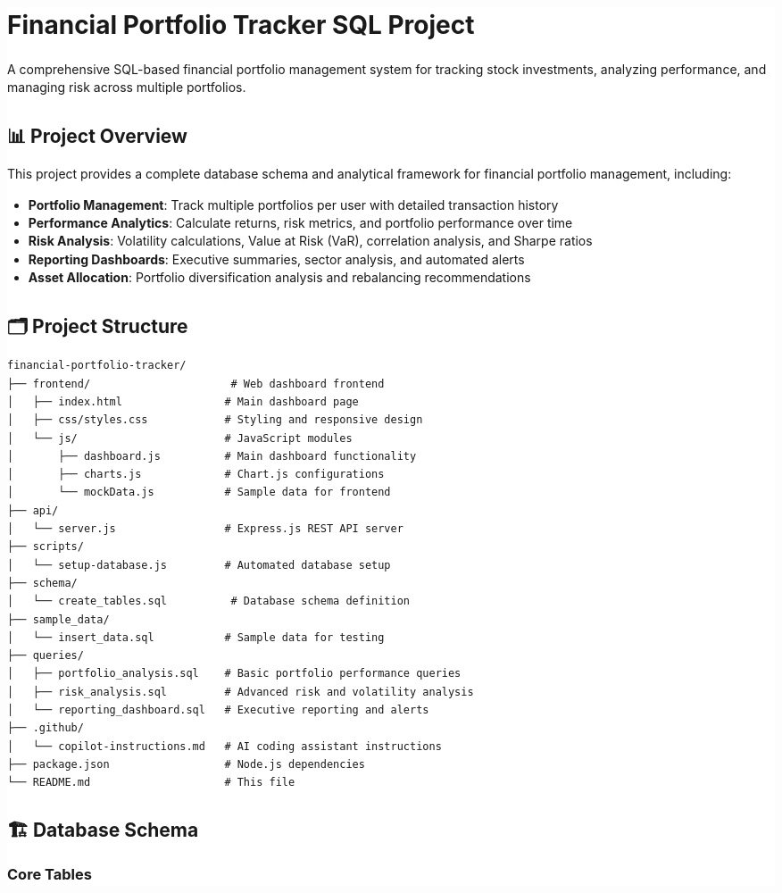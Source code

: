 # Financial Portfolio Tracker SQL Project

A comprehensive SQL-based financial portfolio management system for tracking stock investments, analyzing performance, and managing risk across multiple portfolios.

## 📊 Project Overview

This project provides a complete database schema and analytical framework for financial portfolio management, including:

- **Portfolio Management**: Track multiple portfolios per user with detailed transaction history
- **Performance Analytics**: Calculate returns, risk metrics, and portfolio performance over time
- **Risk Analysis**: Volatility calculations, Value at Risk (VaR), correlation analysis, and Sharpe ratios
- **Reporting Dashboards**: Executive summaries, sector analysis, and automated alerts
- **Asset Allocation**: Portfolio diversification analysis and rebalancing recommendations

## 🗂️ Project Structure

```
financial-portfolio-tracker/
├── frontend/                      # Web dashboard frontend
│   ├── index.html                # Main dashboard page
│   ├── css/styles.css            # Styling and responsive design
│   └── js/                       # JavaScript modules
│       ├── dashboard.js          # Main dashboard functionality
│       ├── charts.js             # Chart.js configurations
│       └── mockData.js           # Sample data for frontend
├── api/
│   └── server.js                 # Express.js REST API server
├── scripts/
│   └── setup-database.js         # Automated database setup
├── schema/
│   └── create_tables.sql          # Database schema definition
├── sample_data/
│   └── insert_data.sql           # Sample data for testing
├── queries/
│   ├── portfolio_analysis.sql    # Basic portfolio performance queries
│   ├── risk_analysis.sql         # Advanced risk and volatility analysis
│   └── reporting_dashboard.sql   # Executive reporting and alerts
├── .github/
│   └── copilot-instructions.md   # AI coding assistant instructions
├── package.json                  # Node.js dependencies
└── README.md                     # This file
```

## 🏗️ Database Schema

### Core Tables

